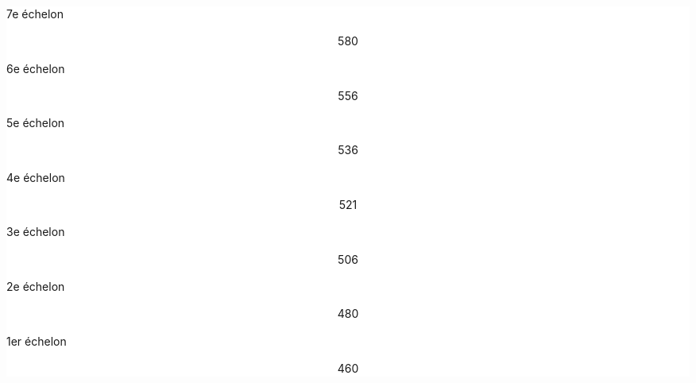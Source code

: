 <tr>
<td valign="top">
<p>7e échelon </p>
</td>
<td valign="top">
<p align="center">580 </p>
</td>
</tr>
<tr>
<td valign="top">
<p>6e échelon </p>
</td>
<td valign="top">
<p align="center">556 </p>
</td>
</tr>
<tr>
<td valign="top">
<p>5e échelon </p>
</td>
<td valign="top">
<p align="center">536 </p>
</td>
</tr>
<tr>
<td valign="top">
<p>4e échelon </p>
</td>
<td valign="top">
<p align="center">521 </p>
</td>
</tr>
<tr>
<td valign="top">
<p>3e échelon </p>
</td>
<td valign="top">
<p align="center">506 </p>
</td>
</tr>
<tr>
<td valign="top">
<p>2e échelon </p>
</td>
<td valign="top">
<p align="center">480 </p>
</td>
</tr>
<tr>
<td rowspan="2" valign="top">
<p>1er échelon </p>
</td>
<td rowspan="2" valign="top">
<p align="center">460 </p>
</td>
</tr>
</tbody>
</table>
